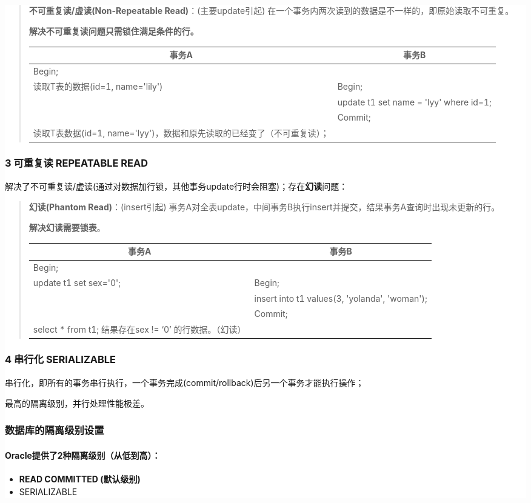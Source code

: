 > **不可重复读/虚读(Non-Repeatable Read)**：(主要update引起)  在一个事务内两次读到的数据是不一样的，即原始读取不可重复。
>
> **解决不可重复读问题只需锁住满足条件的行。**
>
> | 事务A                                                        | 事务B                                  |
> | ------------------------------------------------------------ | -------------------------------------- |
> | Begin;                                                       |                                        |
> | 读取T表的数据(id=1, name='lily')                             | Begin;                                 |
> |                                                              | update t1 set name = 'lyy' where id=1; |
> |                                                              | Commit;                                |
> | 读取T表数据(id=1, name='lyy')，数据和原先读取的已经变了（不可重复读）； |                                        |

### 3 可重复读 REPEATABLE READ 

解决了不可重复读/虚读(通过对数据加行锁，其他事务update行时会阻塞)；存在**幻读**问题：

> **幻读(Phantom Read)**：(insert引起) 事务A对全表update，中间事务B执行insert并提交，结果事务A查询时出现未更新的行。
>
> **解决幻读需要锁表**。
>
> | 事务A                                                   | 事务B                                         |
> | ------------------------------------------------------- | --------------------------------------------- |
> | Begin;                                                  |                                               |
> | update t1 set sex='0';                                  | Begin;                                        |
> |                                                         | insert into t1 values(3, 'yolanda', 'woman'); |
> |                                                         | Commit;                                       |
> | select * from t1; 结果存在sex != ‘0’ 的行数据。（幻读） |                                               |

### 4 串行化 SERIALIZABLE

串行化，即所有的事务串行执行，一个事务完成(commit/rollback)后另一个事务才能执行操作；

最高的隔离级别，并行处理性能极差。

### 数据库的隔离级别设置

#### Oracle提供了2种隔离级别（从低到高）：

- **READ COMMITTED (默认级别)**
- SERIALIZABLE 

